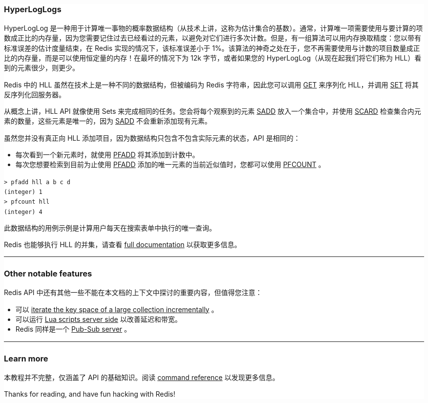 
### HyperLogLogs

HyperLogLog 是一种用于计算唯一事物的概率数据结构（从技术上讲，这称为估计集合的基数）。通常，计算唯一项需要使用与要计算的项数成正比的内存量，因为您需要记住过去已经看过的元素，以避免对它们进行多次计数。但是，有一组算法可以用内存换取精度：您以带有标准误差的估计度量结束，在 Redis 实现的情况下，该标准误差小于 1%。该算法的神奇之处在于，您不再需要使用与计数的项目数量成正比的内存量，而是可以使用恒定量的内存！在最坏的情况下为 12k 字节，或者如果您的 HyperLogLog（从现在起我们将它们称为 HLL）看到的元素很少，则更少。

Redis 中的 HLL 虽然在技术上是一种不同的数据结构，但被编码为 Redis 字符串，因此您可以调用 [GET](../commands/get.md) 来序列化 HLL，并调用 [SET](../commands/set.md) 将其反序列化回服务器。

从概念上讲，HLL API 就像使用 Sets 来完成相同的任务。您会将每个观察到的元素 [SADD](../commands/sadd.md) 放入一个集合中，并使用 [SCARD](../commands/scard.md) 检查集合内元素的数量，这些元素是唯一的，因为 [SADD](../commands/sadd.md) 不会重新添加现有元素。

虽然您并没有真正向 HLL 添加项目，因为数据结构只包含不包含实际元素的状态，API 是相同的：
- 每次看到一个新元素时，就使用 [PFADD](../commands/pfadd.md) 将其添加到计数中。
- 每次您想要检索到目前为止使用 [PFADD](../commands/pfadd.md) 添加的唯一元素的当前近似值时，您都可以使用 [PFCOUNT](../commands/pfcount.md) 。


```
> pfadd hll a b c d
(integer) 1
> pfcount hll
(integer) 4
```

此数据结构的用例示例是计算用户每天在搜索表单中执行的唯一查询。

Redis 也能够执行 HLL 的并集，请查看 [full documentation](https://redis.io/commands#hyperloglog) 以获取更多信息。

---

### Other notable features

Redis API 中还有其他一些不能在本文档的上下文中探讨的重要内容，但值得您注意：
- 可以 [iterate the key space of a large collection incrementally](../commands/scan.md) 。
- 可以运行 [Lua scripts server side](../commands/eval.md) 以改善延迟和带宽。
- Redis 同样是一个 [Pub-Sub server](pubsub.md) 。

---

### Learn more

本教程并不完整，仅涵盖了 API 的基础知识。阅读 [command reference](../commands) 以发现更多信息。

Thanks for reading, and have fun hacking with Redis!